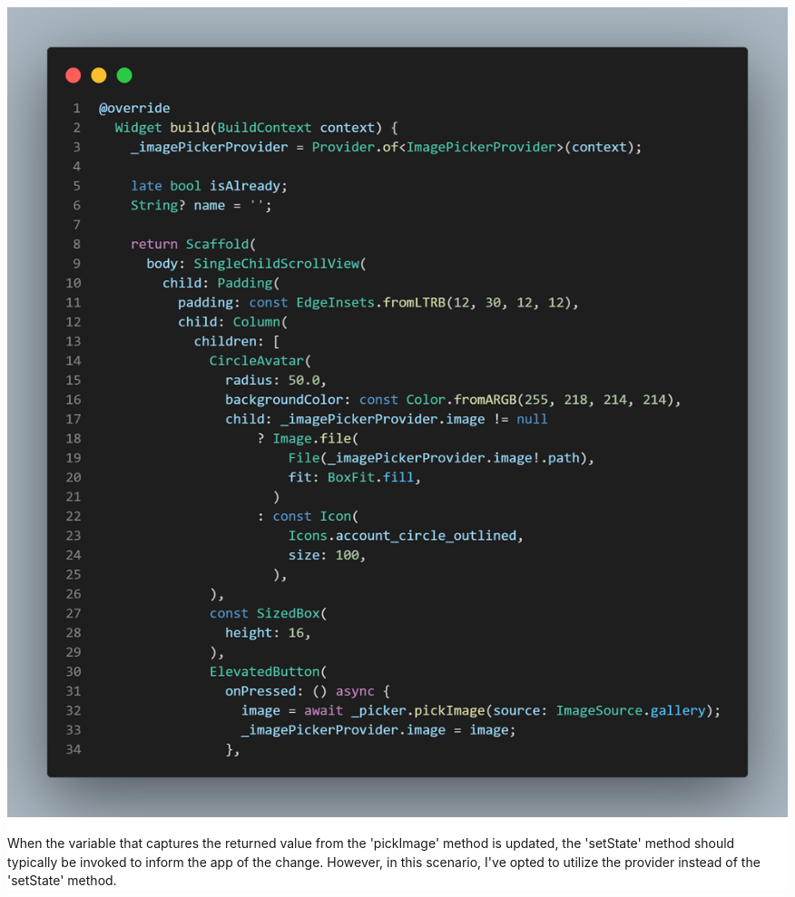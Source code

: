 ![](assets/assets/posts/simple_market_app/images/profileImagePicker.png)


When the variable that captures the returned value from the 'pickImage' method is updated, the 'setState' method should typically be invoked to inform the app of the change. However, in this scenario, I've opted to utilize the provider instead of the 'setState' method.
